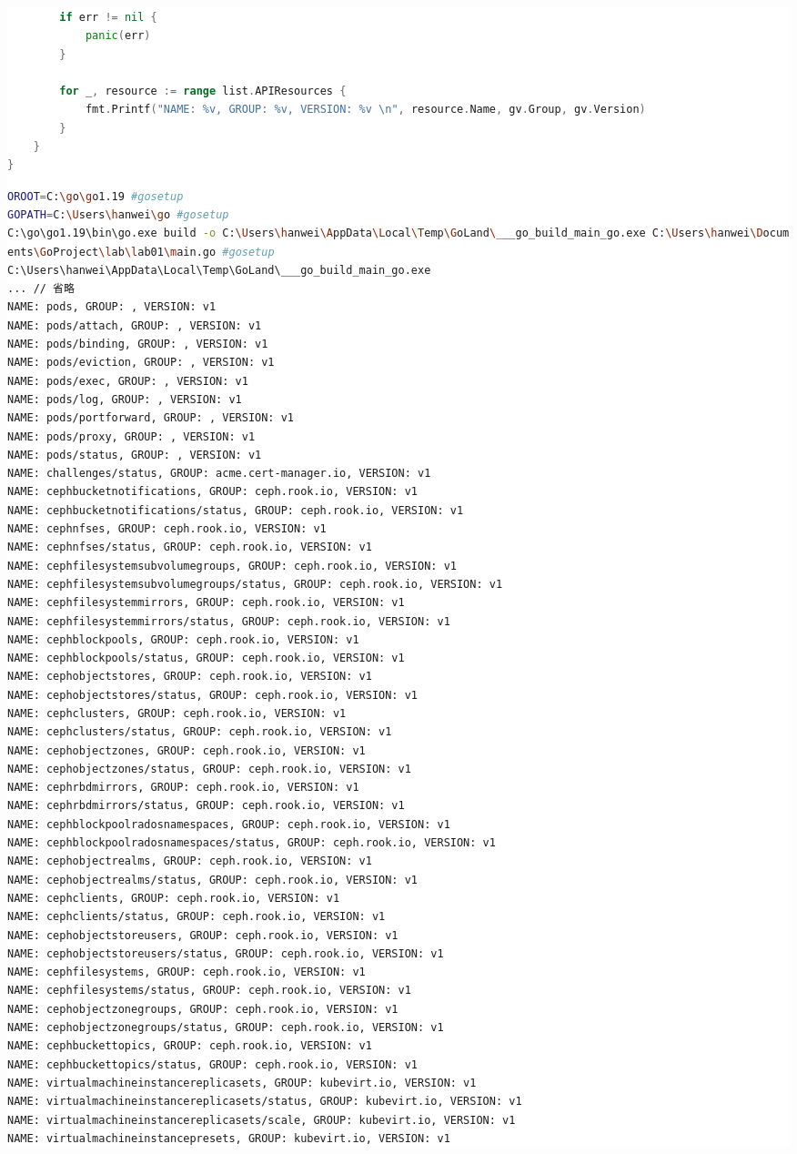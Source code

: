 ```go
		if err != nil {
			panic(err)
		}

		for _, resource := range list.APIResources {
			fmt.Printf("NAME: %v, GROUP: %v, VERSION: %v \n", resource.Name, gv.Group, gv.Version)
		}
	}
}
```

```bash
OROOT=C:\go\go1.19 #gosetup
GOPATH=C:\Users\hanwei\go #gosetup
C:\go\go1.19\bin\go.exe build -o C:\Users\hanwei\AppData\Local\Temp\GoLand\___go_build_main_go.exe C:\Users\hanwei\Documents\GoProject\lab\lab01\main.go #gosetup
C:\Users\hanwei\AppData\Local\Temp\GoLand\___go_build_main_go.exe
... // 省略
NAME: pods, GROUP: , VERSION: v1
NAME: pods/attach, GROUP: , VERSION: v1
NAME: pods/binding, GROUP: , VERSION: v1
NAME: pods/eviction, GROUP: , VERSION: v1
NAME: pods/exec, GROUP: , VERSION: v1
NAME: pods/log, GROUP: , VERSION: v1
NAME: pods/portforward, GROUP: , VERSION: v1
NAME: pods/proxy, GROUP: , VERSION: v1
NAME: pods/status, GROUP: , VERSION: v1
NAME: challenges/status, GROUP: acme.cert-manager.io, VERSION: v1
NAME: cephbucketnotifications, GROUP: ceph.rook.io, VERSION: v1
NAME: cephbucketnotifications/status, GROUP: ceph.rook.io, VERSION: v1
NAME: cephnfses, GROUP: ceph.rook.io, VERSION: v1
NAME: cephnfses/status, GROUP: ceph.rook.io, VERSION: v1
NAME: cephfilesystemsubvolumegroups, GROUP: ceph.rook.io, VERSION: v1
NAME: cephfilesystemsubvolumegroups/status, GROUP: ceph.rook.io, VERSION: v1
NAME: cephfilesystemmirrors, GROUP: ceph.rook.io, VERSION: v1
NAME: cephfilesystemmirrors/status, GROUP: ceph.rook.io, VERSION: v1
NAME: cephblockpools, GROUP: ceph.rook.io, VERSION: v1
NAME: cephblockpools/status, GROUP: ceph.rook.io, VERSION: v1
NAME: cephobjectstores, GROUP: ceph.rook.io, VERSION: v1
NAME: cephobjectstores/status, GROUP: ceph.rook.io, VERSION: v1
NAME: cephclusters, GROUP: ceph.rook.io, VERSION: v1
NAME: cephclusters/status, GROUP: ceph.rook.io, VERSION: v1
NAME: cephobjectzones, GROUP: ceph.rook.io, VERSION: v1
NAME: cephobjectzones/status, GROUP: ceph.rook.io, VERSION: v1
NAME: cephrbdmirrors, GROUP: ceph.rook.io, VERSION: v1
NAME: cephrbdmirrors/status, GROUP: ceph.rook.io, VERSION: v1
NAME: cephblockpoolradosnamespaces, GROUP: ceph.rook.io, VERSION: v1
NAME: cephblockpoolradosnamespaces/status, GROUP: ceph.rook.io, VERSION: v1
NAME: cephobjectrealms, GROUP: ceph.rook.io, VERSION: v1
NAME: cephobjectrealms/status, GROUP: ceph.rook.io, VERSION: v1
NAME: cephclients, GROUP: ceph.rook.io, VERSION: v1
NAME: cephclients/status, GROUP: ceph.rook.io, VERSION: v1
NAME: cephobjectstoreusers, GROUP: ceph.rook.io, VERSION: v1
NAME: cephobjectstoreusers/status, GROUP: ceph.rook.io, VERSION: v1
NAME: cephfilesystems, GROUP: ceph.rook.io, VERSION: v1
NAME: cephfilesystems/status, GROUP: ceph.rook.io, VERSION: v1
NAME: cephobjectzonegroups, GROUP: ceph.rook.io, VERSION: v1
NAME: cephobjectzonegroups/status, GROUP: ceph.rook.io, VERSION: v1
NAME: cephbuckettopics, GROUP: ceph.rook.io, VERSION: v1
NAME: cephbuckettopics/status, GROUP: ceph.rook.io, VERSION: v1
NAME: virtualmachineinstancereplicasets, GROUP: kubevirt.io, VERSION: v1
NAME: virtualmachineinstancereplicasets/status, GROUP: kubevirt.io, VERSION: v1
NAME: virtualmachineinstancereplicasets/scale, GROUP: kubevirt.io, VERSION: v1
NAME: virtualmachineinstancepresets, GROUP: kubevirt.io, VERSION: v1
```